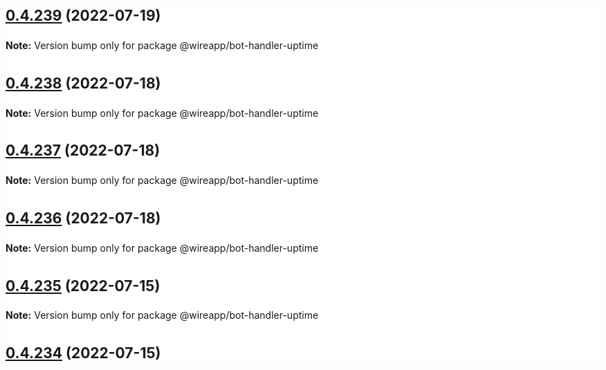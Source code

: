 ## [0.4.239](https://github.com/wireapp/wire-web-packages/tree/main/packages/bot-handler-uptime/compare/@wireapp/bot-handler-uptime@0.4.238...@wireapp/bot-handler-uptime@0.4.239) (2022-07-19)

**Note:** Version bump only for package @wireapp/bot-handler-uptime





## [0.4.238](https://github.com/wireapp/wire-web-packages/tree/main/packages/bot-handler-uptime/compare/@wireapp/bot-handler-uptime@0.4.237...@wireapp/bot-handler-uptime@0.4.238) (2022-07-18)

**Note:** Version bump only for package @wireapp/bot-handler-uptime





## [0.4.237](https://github.com/wireapp/wire-web-packages/tree/main/packages/bot-handler-uptime/compare/@wireapp/bot-handler-uptime@0.4.236...@wireapp/bot-handler-uptime@0.4.237) (2022-07-18)

**Note:** Version bump only for package @wireapp/bot-handler-uptime





## [0.4.236](https://github.com/wireapp/wire-web-packages/tree/main/packages/bot-handler-uptime/compare/@wireapp/bot-handler-uptime@0.4.235...@wireapp/bot-handler-uptime@0.4.236) (2022-07-18)

**Note:** Version bump only for package @wireapp/bot-handler-uptime





## [0.4.235](https://github.com/wireapp/wire-web-packages/tree/main/packages/bot-handler-uptime/compare/@wireapp/bot-handler-uptime@0.4.234...@wireapp/bot-handler-uptime@0.4.235) (2022-07-15)

**Note:** Version bump only for package @wireapp/bot-handler-uptime





## [0.4.234](https://github.com/wireapp/wire-web-packages/tree/main/packages/bot-handler-uptime/compare/@wireapp/bot-handler-uptime@0.4.233...@wireapp/bot-handler-uptime@0.4.234) (2022-07-15)

